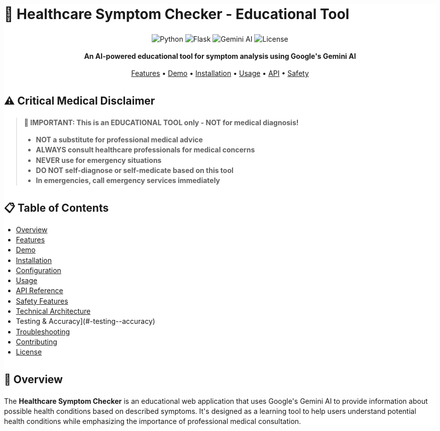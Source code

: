 # 🏥 Healthcare Symptom Checker - Educational Tool

<div align="center">

![Python](https://img.shields.io/badge/Python-3.8%2B-blue)
![Flask](https://img.shields.io/badge/Flask-2.3.3-green)
![Gemini AI](https://img.shields.io/badge/Google%20Gemini-AI-orange)
![License](https://img.shields.io/badge/License-MIT-lightgrey)

**An AI-powered educational tool for symptom analysis using Google's Gemini AI**

[Features](#-features) • [Demo](#-demo) • [Installation](#-installation) • [Usage](#-usage) • [API](#-api-reference) • [Safety](#-safety-features)

</div>

## ⚠️ Critical Medical Disclaimer

> **🚨 IMPORTANT: This is an EDUCATIONAL TOOL only - NOT for medical diagnosis!**
> 
> - **NOT a substitute for professional medical advice**
> - **ALWAYS consult healthcare professionals for medical concerns**
> - **NEVER use for emergency situations**
> - **DO NOT self-diagnose or self-medicate based on this tool**
> - **In emergencies, call emergency services immediately**

## 📋 Table of Contents

- [Overview](#-overview)
- [Features](#-features)
- [Demo](#-demo)
- [Installation](#-installation)
- [Configuration](#-configuration)
- [Usage](#-usage)
- [API Reference](#-api-reference)
- [Safety Features](#-safety-features)
- [Technical Architecture](#-technical-architecture)
- Testing & Accuracy](#-testing--accuracy)
- [Troubleshooting](#-troubleshooting)
- [Contributing](#-contributing)
- [License](#-license)

## 🎯 Overview

The **Healthcare Symptom Checker** is an educational web application that uses Google's Gemini AI to provide information about possible health conditions based on described symptoms. It's designed as a learning tool to help users understand potential health conditions while emphasizing the importance of professional medical consultation.
